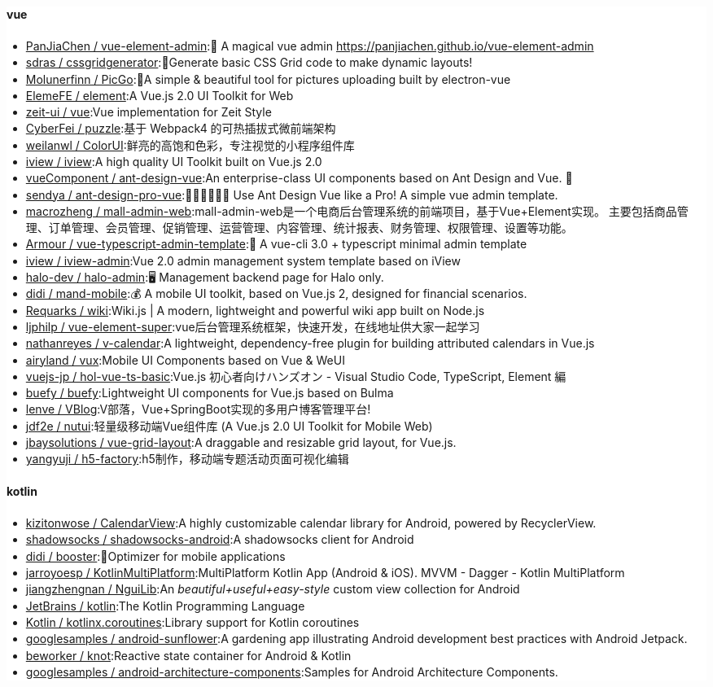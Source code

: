 #### vue
* [PanJiaChen / vue-element-admin](https://github.com/PanJiaChen/vue-element-admin):🎉 A magical vue admin https://panjiachen.github.io/vue-element-admin
* [sdras / cssgridgenerator](https://github.com/sdras/cssgridgenerator):🧮Generate basic CSS Grid code to make dynamic layouts!
* [Molunerfinn / PicGo](https://github.com/Molunerfinn/PicGo):🚀A simple & beautiful tool for pictures uploading built by electron-vue
* [ElemeFE / element](https://github.com/ElemeFE/element):A Vue.js 2.0 UI Toolkit for Web
* [zeit-ui / vue](https://github.com/zeit-ui/vue):Vue implementation for Zeit Style
* [CyberFei / puzzle](https://github.com/CyberFei/puzzle):基于 Webpack4 的可热插拔式微前端架构
* [weilanwl / ColorUI](https://github.com/weilanwl/ColorUI):鲜亮的高饱和色彩，专注视觉的小程序组件库
* [iview / iview](https://github.com/iview/iview):A high quality UI Toolkit built on Vue.js 2.0
* [vueComponent / ant-design-vue](https://github.com/vueComponent/ant-design-vue):An enterprise-class UI components based on Ant Design and Vue. 🐜
* [sendya / ant-design-pro-vue](https://github.com/sendya/ant-design-pro-vue):👨🏻‍💻👩🏻‍💻 Use Ant Design Vue like a Pro! A simple vue admin template.
* [macrozheng / mall-admin-web](https://github.com/macrozheng/mall-admin-web):mall-admin-web是一个电商后台管理系统的前端项目，基于Vue+Element实现。 主要包括商品管理、订单管理、会员管理、促销管理、运营管理、内容管理、统计报表、财务管理、权限管理、设置等功能。
* [Armour / vue-typescript-admin-template](https://github.com/Armour/vue-typescript-admin-template):🖖 A vue-cli 3.0 + typescript minimal admin template
* [iview / iview-admin](https://github.com/iview/iview-admin):Vue 2.0 admin management system template based on iView
* [halo-dev / halo-admin](https://github.com/halo-dev/halo-admin):🖥 Management backend page for Halo only.
* [didi / mand-mobile](https://github.com/didi/mand-mobile):💰 A mobile UI toolkit, based on Vue.js 2, designed for financial scenarios.
* [Requarks / wiki](https://github.com/Requarks/wiki):Wiki.js | A modern, lightweight and powerful wiki app built on Node.js
* [ljphilp / vue-element-super](https://github.com/ljphilp/vue-element-super):vue后台管理系统框架，快速开发，在线地址供大家一起学习
* [nathanreyes / v-calendar](https://github.com/nathanreyes/v-calendar):A lightweight, dependency-free plugin for building attributed calendars in Vue.js
* [airyland / vux](https://github.com/airyland/vux):Mobile UI Components based on Vue & WeUI
* [vuejs-jp / hol-vue-ts-basic](https://github.com/vuejs-jp/hol-vue-ts-basic):Vue.js 初心者向けハンズオン - Visual Studio Code, TypeScript, Element 編
* [buefy / buefy](https://github.com/buefy/buefy):Lightweight UI components for Vue.js based on Bulma
* [lenve / VBlog](https://github.com/lenve/VBlog):V部落，Vue+SpringBoot实现的多用户博客管理平台!
* [jdf2e / nutui](https://github.com/jdf2e/nutui):轻量级移动端Vue组件库 (A Vue.js 2.0 UI Toolkit for Mobile Web)
* [jbaysolutions / vue-grid-layout](https://github.com/jbaysolutions/vue-grid-layout):A draggable and resizable grid layout, for Vue.js.
* [yangyuji / h5-factory](https://github.com/yangyuji/h5-factory):h5制作，移动端专题活动页面可视化编辑

#### kotlin
* [kizitonwose / CalendarView](https://github.com/kizitonwose/CalendarView):A highly customizable calendar library for Android, powered by RecyclerView.
* [shadowsocks / shadowsocks-android](https://github.com/shadowsocks/shadowsocks-android):A shadowsocks client for Android
* [didi / booster](https://github.com/didi/booster):🚀Optimizer for mobile applications
* [jarroyoesp / KotlinMultiPlatform](https://github.com/jarroyoesp/KotlinMultiPlatform):MultiPlatform Kotlin App (Android & iOS). MVVM - Dagger - Kotlin MultiPlatform
* [jiangzhengnan / NguiLib](https://github.com/jiangzhengnan/NguiLib):An *beautiful+useful+easy-style* custom view collection for Android
* [JetBrains / kotlin](https://github.com/JetBrains/kotlin):The Kotlin Programming Language
* [Kotlin / kotlinx.coroutines](https://github.com/Kotlin/kotlinx.coroutines):Library support for Kotlin coroutines
* [googlesamples / android-sunflower](https://github.com/googlesamples/android-sunflower):A gardening app illustrating Android development best practices with Android Jetpack.
* [beworker / knot](https://github.com/beworker/knot):Reactive state container for Android & Kotlin
* [googlesamples / android-architecture-components](https://github.com/googlesamples/android-architecture-components):Samples for Android Architecture Components.